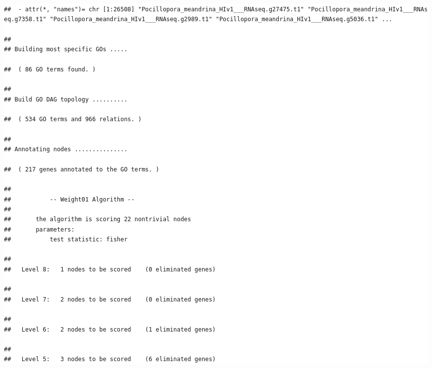     ##  - attr(*, "names")= chr [1:26508] "Pocillopora_meandrina_HIv1___RNAseq.g27475.t1" "Pocillopora_meandrina_HIv1___RNAseq.g7358.t1" "Pocillopora_meandrina_HIv1___RNAseq.g2989.t1" "Pocillopora_meandrina_HIv1___RNAseq.g5036.t1" ...

    ## 
    ## Building most specific GOs .....

    ##  ( 86 GO terms found. )

    ## 
    ## Build GO DAG topology ..........

    ##  ( 534 GO terms and 966 relations. )

    ## 
    ## Annotating nodes ...............

    ##  ( 217 genes annotated to the GO terms. )

    ## 
    ##           -- Weight01 Algorithm -- 
    ## 
    ##       the algorithm is scoring 22 nontrivial nodes
    ##       parameters: 
    ##           test statistic: fisher

    ## 
    ##   Level 8:   1 nodes to be scored    (0 eliminated genes)

    ## 
    ##   Level 7:   2 nodes to be scored    (0 eliminated genes)

    ## 
    ##   Level 6:   2 nodes to be scored    (1 eliminated genes)

    ## 
    ##   Level 5:   3 nodes to be scored    (6 eliminated genes)
